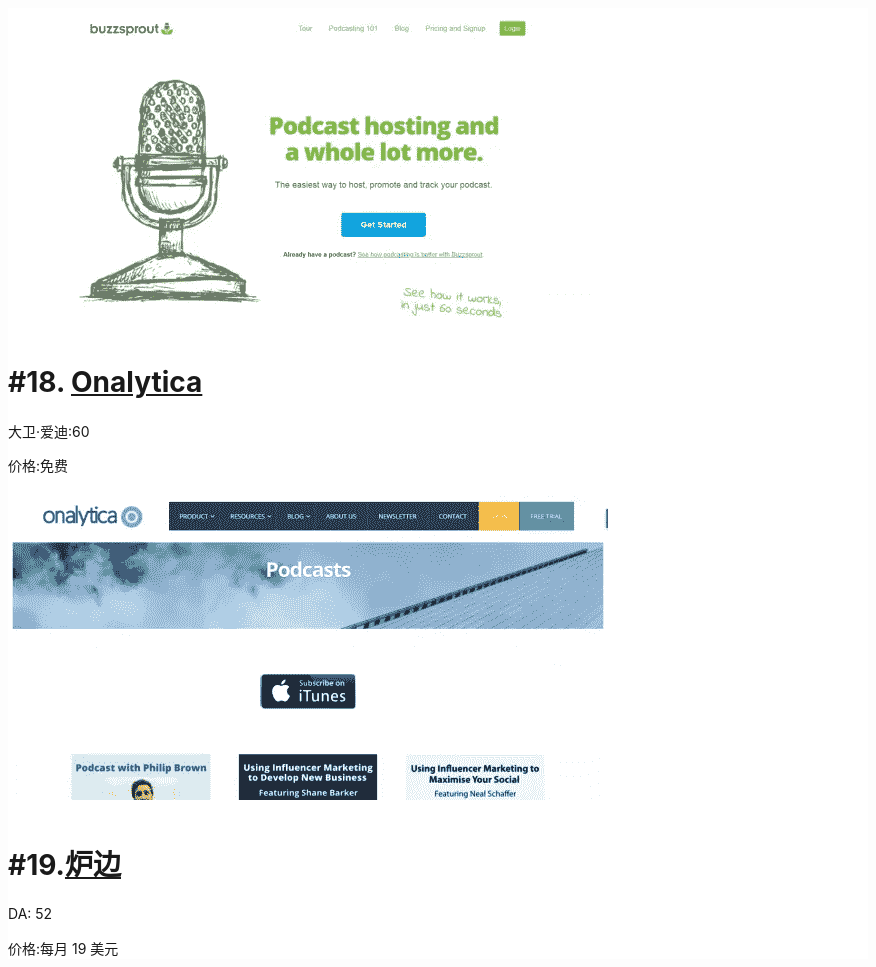 ![](img/ba29546799f63db845d5a350d3773456.png)

# #18. [Onalytica](http://www.onalytica.com/podcasts/)

大卫·爱迪:60

价格:免费

![](img/76759de368fc7c15bb0739da8c251672.png)

# #19.[炉边](https://fireside.fm/)

DA: 52

价格:每月 19 美元
